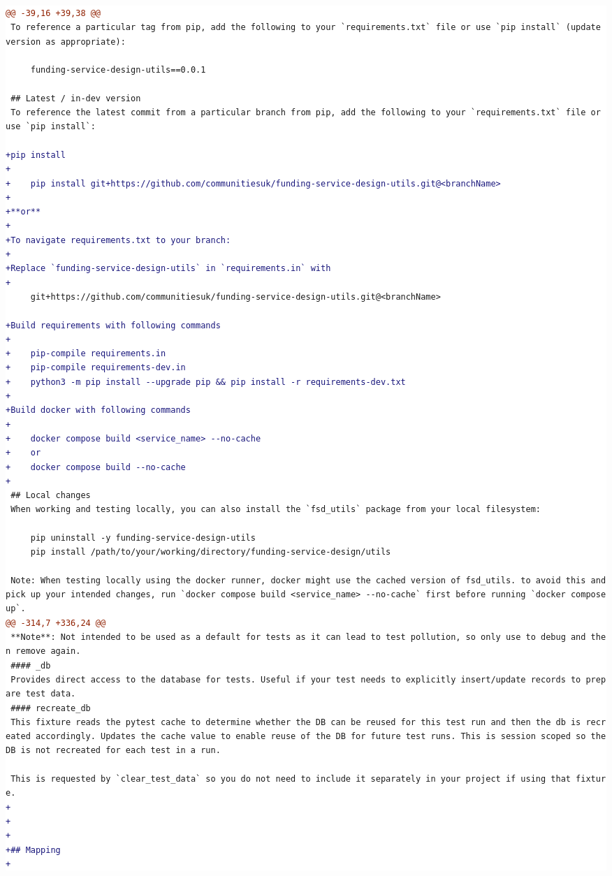 ```diff
@@ -39,16 +39,38 @@
 To reference a particular tag from pip, add the following to your `requirements.txt` file or use `pip install` (update version as appropriate):
 
     funding-service-design-utils==0.0.1
 
 ## Latest / in-dev version
 To reference the latest commit from a particular branch from pip, add the following to your `requirements.txt` file or use `pip install`:
 
+pip install
+
+    pip install git+https://github.com/communitiesuk/funding-service-design-utils.git@<branchName>
+
+**or**
+
+To navigate requirements.txt to your branch:
+
+Replace `funding-service-design-utils` in `requirements.in` with
+
     git+https://github.com/communitiesuk/funding-service-design-utils.git@<branchName>
 
+Build requirements with following commands
+
+    pip-compile requirements.in
+    pip-compile requirements-dev.in
+    python3 -m pip install --upgrade pip && pip install -r requirements-dev.txt
+
+Build docker with following commands
+
+    docker compose build <service_name> --no-cache
+    or
+    docker compose build --no-cache
+
 ## Local changes
 When working and testing locally, you can also install the `fsd_utils` package from your local filesystem:
 
     pip uninstall -y funding-service-design-utils
     pip install /path/to/your/working/directory/funding-service-design/utils
 
 Note: When testing locally using the docker runner, docker might use the cached version of fsd_utils. to avoid this and pick up your intended changes, run `docker compose build <service_name> --no-cache` first before running `docker compose up`.
@@ -314,7 +336,24 @@
 **Note**: Not intended to be used as a default for tests as it can lead to test pollution, so only use to debug and then remove again.
 #### _db
 Provides direct access to the database for tests. Useful if your test needs to explicitly insert/update records to prepare test data.
 #### recreate_db
 This fixture reads the pytest cache to determine whether the DB can be reused for this test run and then the db is recreated accordingly. Updates the cache value to enable reuse of the DB for future test runs. This is session scoped so the DB is not recreated for each test in a run.
 
 This is requested by `clear_test_data` so you do not need to include it separately in your project if using that fixture.
+
+
+
+## Mapping
+
```